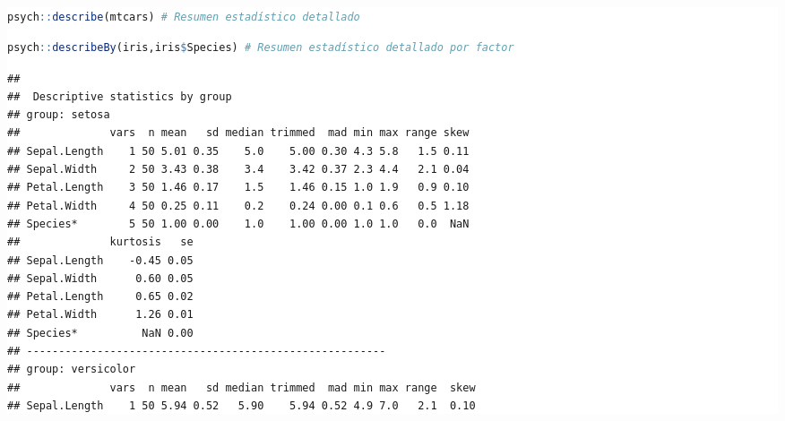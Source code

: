 ```r
psych::describe(mtcars) # Resumen estadístico detallado
```

<div data-pagedtable="false">
  <script data-pagedtable-source type="application/json">
{"columns":[{"label":[""],"name":["_rn_"],"type":[""],"align":["left"]},{"label":["vars"],"name":[1],"type":["int"],"align":["right"]},{"label":["n"],"name":[2],"type":["dbl"],"align":["right"]},{"label":["mean"],"name":[3],"type":["dbl"],"align":["right"]},{"label":["sd"],"name":[4],"type":["dbl"],"align":["right"]},{"label":["median"],"name":[5],"type":["dbl"],"align":["right"]},{"label":["trimmed"],"name":[6],"type":["dbl"],"align":["right"]},{"label":["mad"],"name":[7],"type":["dbl"],"align":["right"]},{"label":["min"],"name":[8],"type":["dbl"],"align":["right"]},{"label":["max"],"name":[9],"type":["dbl"],"align":["right"]},{"label":["range"],"name":[10],"type":["dbl"],"align":["right"]},{"label":["skew"],"name":[11],"type":["dbl"],"align":["right"]},{"label":["kurtosis"],"name":[12],"type":["dbl"],"align":["right"]},{"label":["se"],"name":[13],"type":["dbl"],"align":["right"]}],"data":[{"1":"1","2":"32","3":"20.090625","4":"6.0269481","5":"19.200","6":"19.6961538","7":"5.4114900","8":"10.400","9":"33.900","10":"23.500","11":"0.6106550","12":"-0.37276603","13":"1.06542396","_rn_":"mpg"},{"1":"2","2":"32","3":"6.187500","4":"1.7859216","5":"6.000","6":"6.2307692","7":"2.9652000","8":"4.000","9":"8.000","10":"4.000","11":"-0.1746119","12":"-1.76211977","13":"0.31570933","_rn_":"cyl"},{"1":"3","2":"32","3":"230.721875","4":"123.9386938","5":"196.300","6":"222.5230769","7":"140.4763500","8":"71.100","9":"472.000","10":"400.900","11":"0.3816570","12":"-1.20721195","13":"21.90947271","_rn_":"disp"},{"1":"4","2":"32","3":"146.687500","4":"68.5628685","5":"123.000","6":"141.1923077","7":"77.0952000","8":"52.000","9":"335.000","10":"283.000","11":"0.7260237","12":"-0.13555112","13":"12.12031731","_rn_":"hp"},{"1":"5","2":"32","3":"3.596563","4":"0.5346787","5":"3.695","6":"3.5792308","7":"0.7042350","8":"2.760","9":"4.930","10":"2.170","11":"0.2659039","12":"-0.71470062","13":"0.09451874","_rn_":"drat"},{"1":"6","2":"32","3":"3.217250","4":"0.9784574","5":"3.325","6":"3.1526923","7":"0.7672455","8":"1.513","9":"5.424","10":"3.911","11":"0.4231465","12":"-0.02271075","13":"0.17296847","_rn_":"wt"},{"1":"7","2":"32","3":"17.848750","4":"1.7869432","5":"17.710","6":"17.8276923","7":"1.4158830","8":"14.500","9":"22.900","10":"8.400","11":"0.3690453","12":"0.33511422","13":"0.31588992","_rn_":"qsec"},{"1":"8","2":"32","3":"0.437500","4":"0.5040161","5":"0.000","6":"0.4230769","7":"0.0000000","8":"0.000","9":"1.000","10":"1.000","11":"0.2402577","12":"-2.00193762","13":"0.08909831","_rn_":"vs"},{"1":"9","2":"32","3":"0.406250","4":"0.4989909","5":"0.000","6":"0.3846154","7":"0.0000000","8":"0.000","9":"1.000","10":"1.000","11":"0.3640159","12":"-1.92474143","13":"0.08820997","_rn_":"am"},{"1":"10","2":"32","3":"3.687500","4":"0.7378041","5":"4.000","6":"3.6153846","7":"1.4826000","8":"3.000","9":"5.000","10":"2.000","11":"0.5288545","12":"-1.06975068","13":"0.13042656","_rn_":"gear"},{"1":"11","2":"32","3":"2.812500","4":"1.6152000","5":"2.000","6":"2.6538462","7":"1.4826000","8":"1.000","9":"8.000","10":"7.000","11":"1.0508738","12":"1.25704307","13":"0.28552971","_rn_":"carb"}],"options":{"columns":{"min":{},"max":[10]},"rows":{"min":[10],"max":[10]},"pages":{}}}
  </script>
</div>

```r
psych::describeBy(iris,iris$Species) # Resumen estadístico detallado por factor
```

```
## 
##  Descriptive statistics by group 
## group: setosa
##              vars  n mean   sd median trimmed  mad min max range skew
## Sepal.Length    1 50 5.01 0.35    5.0    5.00 0.30 4.3 5.8   1.5 0.11
## Sepal.Width     2 50 3.43 0.38    3.4    3.42 0.37 2.3 4.4   2.1 0.04
## Petal.Length    3 50 1.46 0.17    1.5    1.46 0.15 1.0 1.9   0.9 0.10
## Petal.Width     4 50 0.25 0.11    0.2    0.24 0.00 0.1 0.6   0.5 1.18
## Species*        5 50 1.00 0.00    1.0    1.00 0.00 1.0 1.0   0.0  NaN
##              kurtosis   se
## Sepal.Length    -0.45 0.05
## Sepal.Width      0.60 0.05
## Petal.Length     0.65 0.02
## Petal.Width      1.26 0.01
## Species*          NaN 0.00
## -------------------------------------------------------- 
## group: versicolor
##              vars  n mean   sd median trimmed  mad min max range  skew
## Sepal.Length    1 50 5.94 0.52   5.90    5.94 0.52 4.9 7.0   2.1  0.10
```